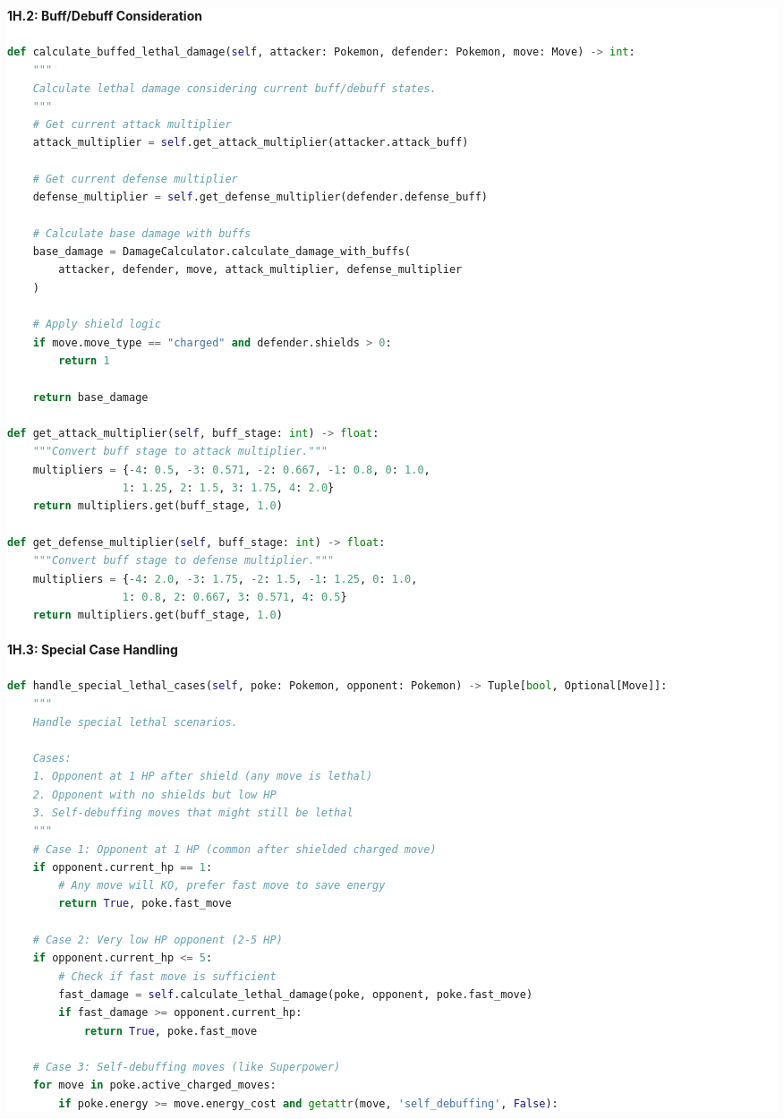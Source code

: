 
#### 1H.2: Buff/Debuff Consideration
```python
def calculate_buffed_lethal_damage(self, attacker: Pokemon, defender: Pokemon, move: Move) -> int:
    """
    Calculate lethal damage considering current buff/debuff states.
    """
    # Get current attack multiplier
    attack_multiplier = self.get_attack_multiplier(attacker.attack_buff)
    
    # Get current defense multiplier  
    defense_multiplier = self.get_defense_multiplier(defender.defense_buff)
    
    # Calculate base damage with buffs
    base_damage = DamageCalculator.calculate_damage_with_buffs(
        attacker, defender, move, attack_multiplier, defense_multiplier
    )
    
    # Apply shield logic
    if move.move_type == "charged" and defender.shields > 0:
        return 1
    
    return base_damage

def get_attack_multiplier(self, buff_stage: int) -> float:
    """Convert buff stage to attack multiplier."""
    multipliers = {-4: 0.5, -3: 0.571, -2: 0.667, -1: 0.8, 0: 1.0, 
                  1: 1.25, 2: 1.5, 3: 1.75, 4: 2.0}
    return multipliers.get(buff_stage, 1.0)

def get_defense_multiplier(self, buff_stage: int) -> float:
    """Convert buff stage to defense multiplier."""
    multipliers = {-4: 2.0, -3: 1.75, -2: 1.5, -1: 1.25, 0: 1.0,
                  1: 0.8, 2: 0.667, 3: 0.571, 4: 0.5}
    return multipliers.get(buff_stage, 1.0)
```

#### 1H.3: Special Case Handling
```python
def handle_special_lethal_cases(self, poke: Pokemon, opponent: Pokemon) -> Tuple[bool, Optional[Move]]:
    """
    Handle special lethal scenarios.
    
    Cases:
    1. Opponent at 1 HP after shield (any move is lethal)
    2. Opponent with no shields but low HP
    3. Self-debuffing moves that might still be lethal
    """
    # Case 1: Opponent at 1 HP (common after shielded charged move)
    if opponent.current_hp == 1:
        # Any move will KO, prefer fast move to save energy
        return True, poke.fast_move
    
    # Case 2: Very low HP opponent (2-5 HP)
    if opponent.current_hp <= 5:
        # Check if fast move is sufficient
        fast_damage = self.calculate_lethal_damage(poke, opponent, poke.fast_move)
        if fast_damage >= opponent.current_hp:
            return True, poke.fast_move
    
    # Case 3: Self-debuffing moves (like Superpower)
    for move in poke.active_charged_moves:
        if poke.energy >= move.energy_cost and getattr(move, 'self_debuffing', False):
```